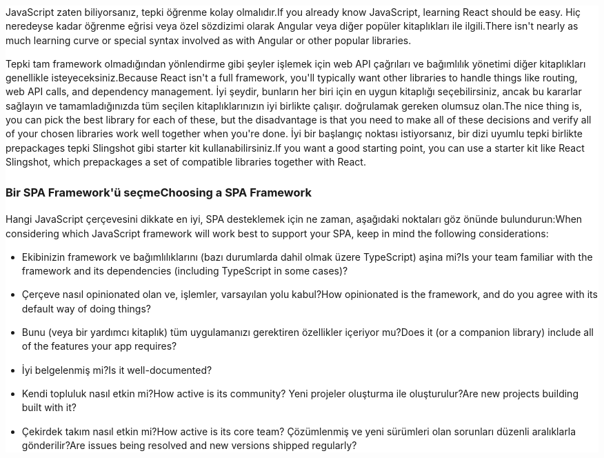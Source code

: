 <span data-ttu-id="03c32-221">JavaScript zaten biliyorsanız, tepki öğrenme kolay olmalıdır.</span><span class="sxs-lookup"><span data-stu-id="03c32-221">If you already know JavaScript, learning React should be easy.</span></span> <span data-ttu-id="03c32-222">Hiç neredeyse kadar öğrenme eğrisi veya özel sözdizimi olarak Angular veya diğer popüler kitaplıkları ile ilgili.</span><span class="sxs-lookup"><span data-stu-id="03c32-222">There isn't nearly as much learning curve or special syntax involved as with Angular or other popular libraries.</span></span>

<span data-ttu-id="03c32-223">Tepki tam framework olmadığından yönlendirme gibi şeyler işlemek için web API çağrıları ve bağımlılık yönetimi diğer kitaplıkları genellikle isteyeceksiniz.</span><span class="sxs-lookup"><span data-stu-id="03c32-223">Because React isn't a full framework, you'll typically want other libraries to handle things like routing, web API calls, and dependency management.</span></span> <span data-ttu-id="03c32-224">İyi şeydir, bunların her biri için en uygun kitaplığı seçebilirsiniz, ancak bu kararlar sağlayın ve tamamladığınızda tüm seçilen kitaplıklarınızın iyi birlikte çalışır. doğrulamak gereken olumsuz olan.</span><span class="sxs-lookup"><span data-stu-id="03c32-224">The nice thing is, you can pick the best library for each of these, but the disadvantage is that you need to make all of these decisions and verify all of your chosen libraries work well together when you're done.</span></span> <span data-ttu-id="03c32-225">İyi bir başlangıç noktası istiyorsanız, bir dizi uyumlu tepki birlikte prepackages tepki Slingshot gibi starter kit kullanabilirsiniz.</span><span class="sxs-lookup"><span data-stu-id="03c32-225">If you want a good starting point, you can use a starter kit like React Slingshot, which prepackages a set of compatible libraries together with React.</span></span>

### <a name="choosing-a-spa-framework"></a><span data-ttu-id="03c32-226">Bir SPA Framework'ü seçme</span><span class="sxs-lookup"><span data-stu-id="03c32-226">Choosing a SPA Framework</span></span>

<span data-ttu-id="03c32-227">Hangi JavaScript çerçevesini dikkate en iyi, SPA desteklemek için ne zaman, aşağıdaki noktaları göz önünde bulundurun:</span><span class="sxs-lookup"><span data-stu-id="03c32-227">When considering which JavaScript framework will work best to support your SPA, keep in mind the following considerations:</span></span>

-   <span data-ttu-id="03c32-228">Ekibinizin framework ve bağımlılıklarını (bazı durumlarda dahil olmak üzere TypeScript) aşina mi?</span><span class="sxs-lookup"><span data-stu-id="03c32-228">Is your team familiar with the framework and its dependencies (including TypeScript in some cases)?</span></span>

-   <span data-ttu-id="03c32-229">Çerçeve nasıl opinionated olan ve, işlemler, varsayılan yolu kabul?</span><span class="sxs-lookup"><span data-stu-id="03c32-229">How opinionated is the framework, and do you agree with its default way of doing things?</span></span>

-   <span data-ttu-id="03c32-230">Bunu (veya bir yardımcı kitaplık) tüm uygulamanızı gerektiren özellikler içeriyor mu?</span><span class="sxs-lookup"><span data-stu-id="03c32-230">Does it (or a companion library) include all of the features your app requires?</span></span>

-   <span data-ttu-id="03c32-231">İyi belgelenmiş mi?</span><span class="sxs-lookup"><span data-stu-id="03c32-231">Is it well-documented?</span></span>

-   <span data-ttu-id="03c32-232">Kendi topluluk nasıl etkin mi?</span><span class="sxs-lookup"><span data-stu-id="03c32-232">How active is its community?</span></span> <span data-ttu-id="03c32-233">Yeni projeler oluşturma ile oluşturulur?</span><span class="sxs-lookup"><span data-stu-id="03c32-233">Are new projects building built with it?</span></span>

-   <span data-ttu-id="03c32-234">Çekirdek takım nasıl etkin mi?</span><span class="sxs-lookup"><span data-stu-id="03c32-234">How active is its core team?</span></span> <span data-ttu-id="03c32-235">Çözümlenmiş ve yeni sürümleri olan sorunları düzenli aralıklarla gönderilir?</span><span class="sxs-lookup"><span data-stu-id="03c32-235">Are issues being resolved and new versions shipped regularly?</span></span>
